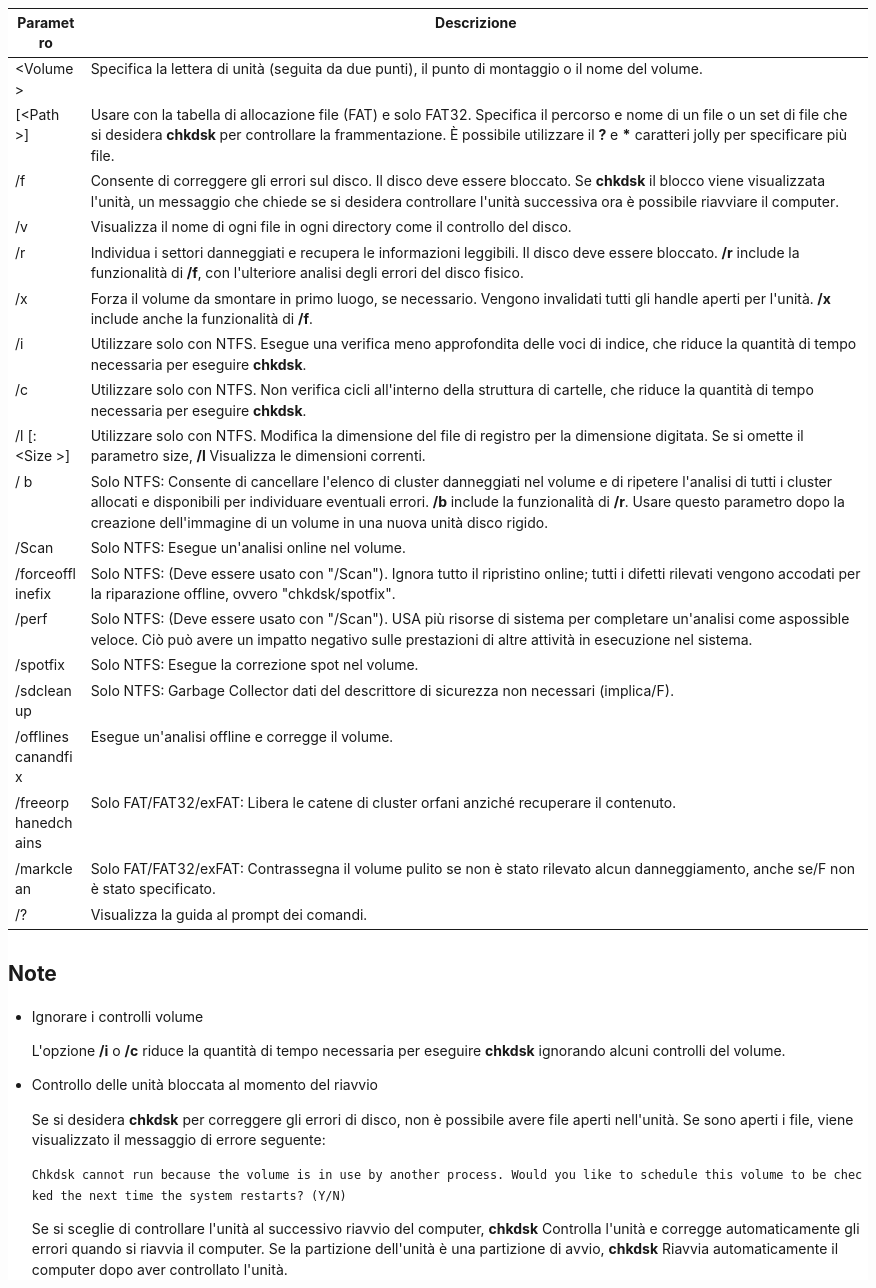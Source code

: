 |      Parametro       |                  Descrizione                                    |
| -------------------- | ------------------------------------------------------------------------ |
|      \<Volume >      | Specifica la lettera di unità (seguita da due punti), il punto di montaggio o il nome del volume.  |
| [\<Path >] <FileName> | Usare con la tabella di allocazione file (FAT) e solo FAT32. Specifica il percorso e nome di un file o un set di file che si desidera **chkdsk** per controllare la frammentazione. È possibile utilizzare il **?** e **&#42;** caratteri jolly per specificare più file. |
|         /f          | Consente di correggere gli errori sul disco. Il disco deve essere bloccato. Se **chkdsk** il blocco viene visualizzata l'unità, un messaggio che chiede se si desidera controllare l'unità successiva ora è possibile riavviare il computer. |
|         /v          | Visualizza il nome di ogni file in ogni directory come il controllo del disco.     |
|         /r          | Individua i settori danneggiati e recupera le informazioni leggibili. Il disco deve essere bloccato. **/r** include la funzionalità di **/f**, con l'ulteriore analisi degli errori del disco fisico.                                   |
|         /x          | Forza il volume da smontare in primo luogo, se necessario. Vengono invalidati tutti gli handle aperti per l'unità. **/x** include anche la funzionalità di **/f**.  |
|         /i          | Utilizzare solo con NTFS. Esegue una verifica meno approfondita delle voci di indice, che riduce la quantità di tempo necessaria per eseguire **chkdsk**.  |
|         /c          | Utilizzare solo con NTFS. Non verifica cicli all'interno della struttura di cartelle, che riduce la quantità di tempo necessaria per eseguire **chkdsk**.  |
|    /l [: \<Size >]     | Utilizzare solo con NTFS. Modifica la dimensione del file di registro per la dimensione digitata. Se si omette il parametro size, **/l** Visualizza le dimensioni correnti. |
|         / b          | Solo NTFS: Consente di cancellare l'elenco di cluster danneggiati nel volume e di ripetere l'analisi di tutti i cluster allocati e disponibili per individuare eventuali errori. **/b** include la funzionalità di **/r**. Usare questo parametro dopo la creazione dell'immagine di un volume in una nuova unità disco rigido.            |
| /Scan               | Solo NTFS: Esegue un'analisi online nel volume. |
| /forceofflinefix    | Solo NTFS: (Deve essere usato con "/Scan"). Ignora tutto il ripristino online; tutti i difetti rilevati vengono accodati per la riparazione offline, ovvero "chkdsk/spotfix". |
| /perf               | Solo NTFS: (Deve essere usato con "/Scan"). USA più risorse di sistema per completare un'analisi come aspossible veloce. Ciò può avere un impatto negativo sulle prestazioni di altre attività in esecuzione nel sistema.|
| /spotfix            | Solo NTFS: Esegue la correzione spot nel volume. |
| /sdcleanup          | Solo NTFS: Garbage Collector dati del descrittore di sicurezza non necessari (implica/F). |
| /offlinescanandfix  | Esegue un'analisi offline e corregge il volume. |
| /freeorphanedchains | Solo FAT/FAT32/exFAT: Libera le catene di cluster orfani anziché recuperare il contenuto. |
| /markclean          | Solo FAT/FAT32/exFAT: Contrassegna il volume pulito se non è stato rilevato alcun danneggiamento, anche se/F non è stato specificato. |
|         /?          | Visualizza la guida al prompt dei comandi.                       |

## <a name="remarks"></a>Note

- Ignorare i controlli volume

  L'opzione **/i** o **/c** riduce la quantità di tempo necessaria per eseguire **chkdsk** ignorando alcuni controlli del volume.
- Controllo delle unità bloccata al momento del riavvio

  Se si desidera **chkdsk** per correggere gli errori di disco, non è possibile avere file aperti nell'unità. Se sono aperti i file, viene visualizzato il messaggio di errore seguente:

  ```
  Chkdsk cannot run because the volume is in use by another process. Would you like to schedule this volume to be checked the next time the system restarts? (Y/N)  
  ``` 

  Se si sceglie di controllare l'unità al successivo riavvio del computer, **chkdsk** Controlla l'unità e corregge automaticamente gli errori quando si riavvia il computer. Se la partizione dell'unità è una partizione di avvio, **chkdsk** Riavvia automaticamente il computer dopo aver controllato l'unità.
